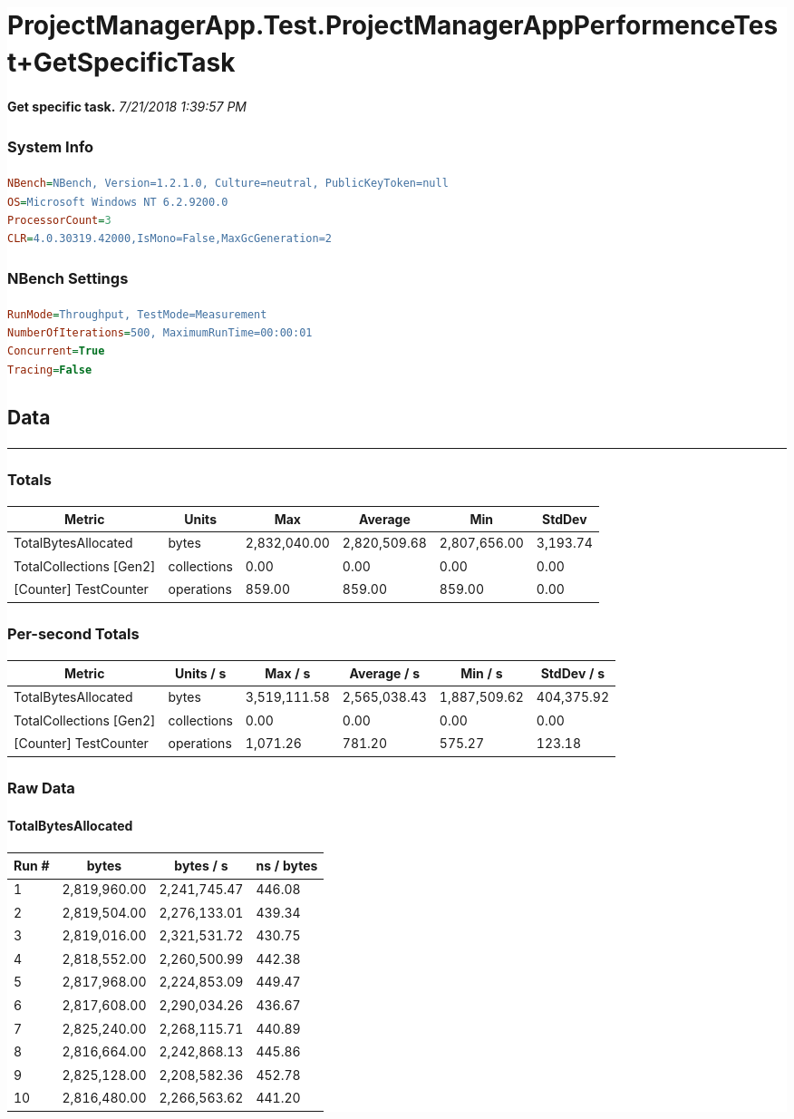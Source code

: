 ﻿# ProjectManagerApp.Test.ProjectManagerAppPerformenceTest+GetSpecificTask
__Get specific task.__
_7/21/2018 1:39:57 PM_
### System Info
```ini
NBench=NBench, Version=1.2.1.0, Culture=neutral, PublicKeyToken=null
OS=Microsoft Windows NT 6.2.9200.0
ProcessorCount=3
CLR=4.0.30319.42000,IsMono=False,MaxGcGeneration=2
```

### NBench Settings
```ini
RunMode=Throughput, TestMode=Measurement
NumberOfIterations=500, MaximumRunTime=00:00:01
Concurrent=True
Tracing=False
```

## Data
-------------------

### Totals
|          Metric |           Units |             Max |         Average |             Min |          StdDev |
|---------------- |---------------- |---------------- |---------------- |---------------- |---------------- |
|TotalBytesAllocated |           bytes |    2,832,040.00 |    2,820,509.68 |    2,807,656.00 |        3,193.74 |
|TotalCollections [Gen2] |     collections |            0.00 |            0.00 |            0.00 |            0.00 |
|[Counter] TestCounter |      operations |          859.00 |          859.00 |          859.00 |            0.00 |

### Per-second Totals
|          Metric |       Units / s |         Max / s |     Average / s |         Min / s |      StdDev / s |
|---------------- |---------------- |---------------- |---------------- |---------------- |---------------- |
|TotalBytesAllocated |           bytes |    3,519,111.58 |    2,565,038.43 |    1,887,509.62 |      404,375.92 |
|TotalCollections [Gen2] |     collections |            0.00 |            0.00 |            0.00 |            0.00 |
|[Counter] TestCounter |      operations |        1,071.26 |          781.20 |          575.27 |          123.18 |

### Raw Data
#### TotalBytesAllocated
|           Run # |           bytes |       bytes / s |      ns / bytes |
|---------------- |---------------- |---------------- |---------------- |
|               1 |    2,819,960.00 |    2,241,745.47 |          446.08 |
|               2 |    2,819,504.00 |    2,276,133.01 |          439.34 |
|               3 |    2,819,016.00 |    2,321,531.72 |          430.75 |
|               4 |    2,818,552.00 |    2,260,500.99 |          442.38 |
|               5 |    2,817,968.00 |    2,224,853.09 |          449.47 |
|               6 |    2,817,608.00 |    2,290,034.26 |          436.67 |
|               7 |    2,825,240.00 |    2,268,115.71 |          440.89 |
|               8 |    2,816,664.00 |    2,242,868.13 |          445.86 |
|               9 |    2,825,128.00 |    2,208,582.36 |          452.78 |
|              10 |    2,816,480.00 |    2,266,563.62 |          441.20 |